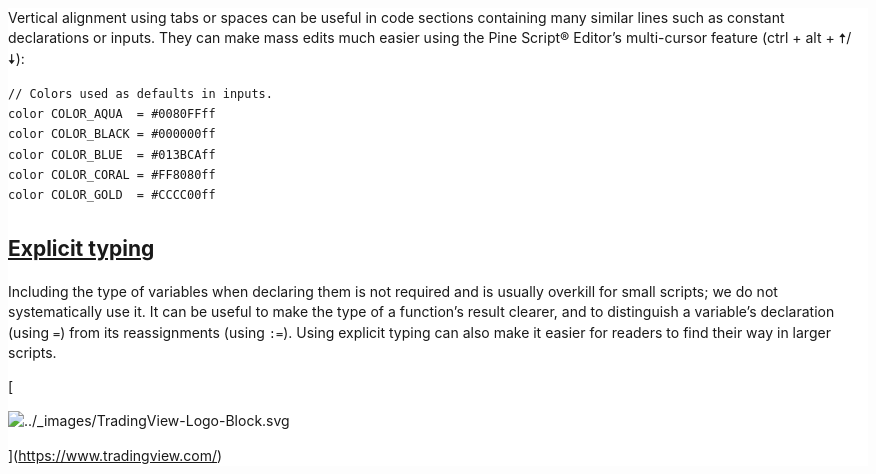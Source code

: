 Vertical alignment using tabs or spaces can be useful in code sections containing many similar lines such as constant declarations or inputs. They can make mass edits much easier using the Pine Script® Editor’s multi-cursor feature (ctrl + alt + 🠅/🠇):

```
// Colors used as defaults in inputs.
color COLOR_AQUA  = #0080FFff
color COLOR_BLACK = #000000ff
color COLOR_BLUE  = #013BCAff
color COLOR_CORAL = #FF8080ff
color COLOR_GOLD  = #CCCC00ff

```


[Explicit typing](#id18)
--------------------------------------------------------------------------

Including the type of variables when declaring them is not required and is usually overkill for small scripts; we do not systematically use it. It can be useful to make the type of a function’s result clearer, and to distinguish a variable’s declaration (using `=`) from its reassignments (using `:=`). Using explicit typing can also make it easier for readers to find their way in larger scripts.

[

![../_images/TradingView-Logo-Block.svg](https://tradingview.com/pine-script-docs/en/v5/_images/TradingView-Logo-Block.svg)

](https://www.tradingview.com/)